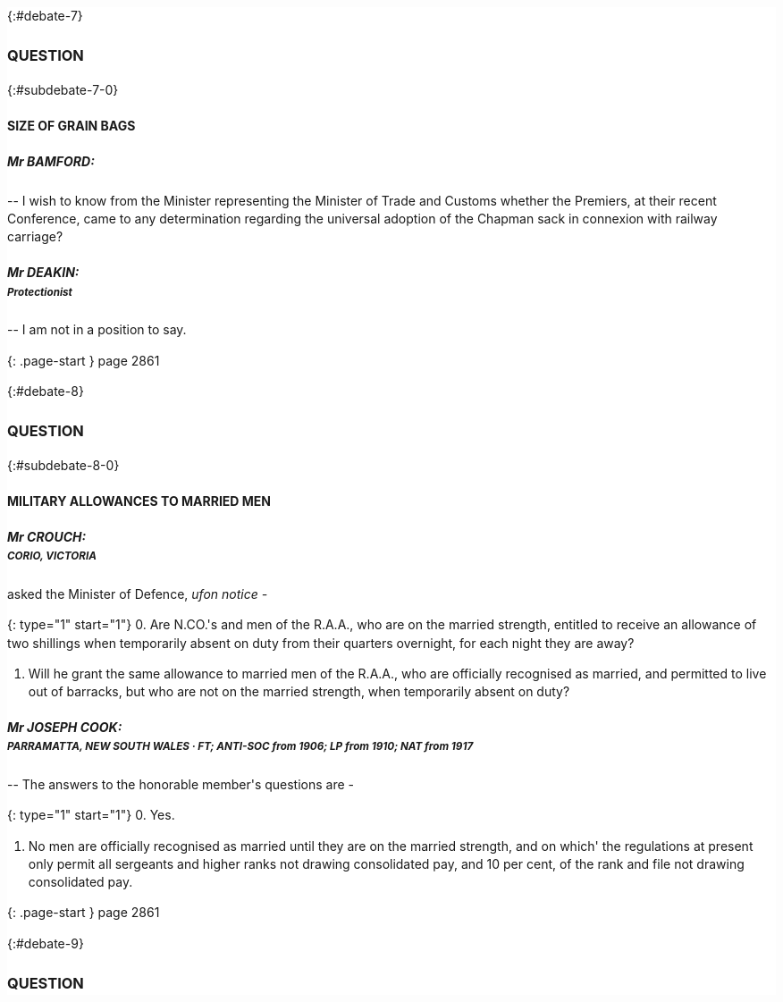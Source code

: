 {:#debate-7}
### QUESTION

{:#subdebate-7-0}
#### SIZE OF GRAIN BAGS

##### Mr BAMFORD:

-- I wish to know from the Minister representing the Minister of Trade and Customs whether the Premiers, at their recent Conference, came to any determination regarding the universal adoption of the Chapman sack in connexion with railway carriage? 

##### Mr DEAKIN:<br><small class="text-muted">Protectionist</small>

-- I am not in a position to say. 

{: .page-start }
page 2861

{:#debate-8}
### QUESTION

{:#subdebate-8-0}
#### MILITARY ALLOWANCES TO MARRIED MEN

##### Mr CROUCH:<br><small class="text-muted">CORIO, VICTORIA</small>

asked the Minister of Defence,  *ufon notice -* 

{: type="1" start="1"}
0. Are N.CO.'s and men of the R.A.A., who are on the married strength, entitled to receive an allowance of two shillings when temporarily absent on duty from their quarters overnight, for each night they are away? 
1. Will he grant the same allowance to married men of the R.A.A., who are officially recognised as married, and permitted to live out of barracks, but who are not on the married strength, when temporarily absent on duty? 

##### Mr JOSEPH COOK:<br><small class="text-muted">PARRAMATTA, NEW SOUTH WALES &middot; FT; ANTI-SOC from 1906; LP from 1910; NAT from 1917</small>

-- The answers to the honorable member's questions are - 

{: type="1" start="1"}
0. Yes. 
1. No men are officially recognised as married until they are on the married strength, and on which' the regulations at present only permit all sergeants and higher ranks not drawing consolidated pay, and 10 per cent, of the rank and file not drawing consolidated pay. 

{: .page-start }
page 2861

{:#debate-9}
### QUESTION
